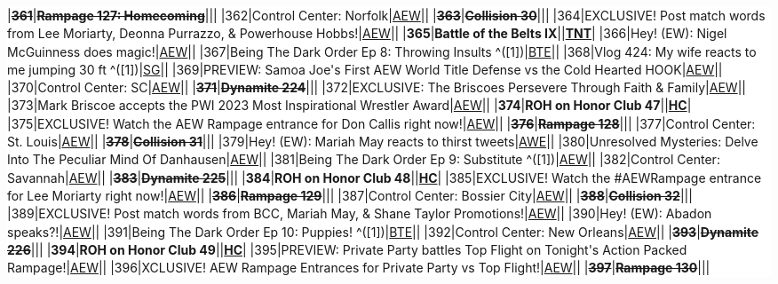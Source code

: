 |**~~361~~**|**~~Rampage 127: Homecoming~~**|||
|362|Control Center: Norfolk|[AEW](http://youtu.be/mHMcD0SIGZs)||
|**~~363~~**|**~~Collision 30~~**|||
|364|EXCLUSIVE! Post match words from Lee Moriarty, Deonna Purrazzo, & Powerhouse Hobbs!|[AEW](http://youtu.be/NrS8zt6d33k)||
|**365**|**Battle of the Belts IX**||[**TNT**](https://www.tntdrama.com/shows/all-elite-wrestling-battle-of-the-belts/season-3/episode-1/battle-of-the-belts-ix-january-13)|
|366|Hey! (EW): Nigel McGuinness does magic!|[AEW](http://youtu.be/WuX_GV8RA00)||
|367|Being The Dark Order Ep 8: Throwing Insults ^(\[1\])|[BTE](http://youtu.be/9kB5VQ6k37c)||
|368|Vlog 424: My wife reacts to me jumping 30 ft ^(\[1\])|[SG](http://youtu.be/5wSlSwe6VdM)||
|369|PREVIEW: Samoa Joe's First AEW World Title Defense vs the Cold Hearted HOOK|[AEW](http://youtu.be/IfeHKLkP9bY)||
|370|Control Center: SC|[AEW](http://youtu.be/yKH8L1bj48Y)||
|**~~371~~**|**~~Dynamite 224~~**|||
|372|EXCLUSIVE: The Briscoes Persevere Through Faith & Family|[AEW](http://youtu.be/T1AuRQjQXsY)||
|373|Mark Briscoe accepts the PWI 2023 Most Inspirational Wrestler Award|[AEW](http://youtu.be/etz3a_e7uDQ)||
|**374**|**ROH on Honor Club 47**||[**HC**](https://www.watchroh.com/player/28546/stream)|
|375|EXCLUSIVE! Watch the AEW Rampage entrance for Don Callis right now!|[AEW](http://youtu.be/Ga_okrpiMEU)||
|**~~376~~**|**~~Rampage 128~~**|||
|377|Control Center: St. Louis|[AEW](http://youtu.be/YZSUs7T0g94)||
|**~~378~~**|**~~Collision 31~~**|||
|379|Hey! (EW): Mariah May reacts to thirst tweets|[AWE](http://youtu.be/VNx2GKoIeg4)||
|380|Unresolved Mysteries: Delve Into The Peculiar Mind Of Danhausen|[AEW](http://youtu.be/rXPq2dIAMfQ)||
|381|Being The Dark Order Ep 9: Substitute ^(\[1\])|[AEW](http://youtu.be/ePrS2qdIUzM)||
|382|Control Center: Savannah|[AEW](http://youtu.be/_zaf_-jQ0KI)||
|**~~383~~**|**~~Dynamite 225~~**|||
|**384**|**ROH on Honor Club 48**||[**HC**](https://www.watchroh.com/player/28547/stream)|
|385|EXCLUSIVE! Watch the #AEWRampage entrance for Lee Moriarty right now!|[AEW](http://youtu.be/6WzurNUPa20)||
|**~~386~~**|**~~Rampage 129~~**|||
|387|Control Center: Bossier City|[AEW](http://youtu.be/HdMqDN0dees)||
|**~~388~~**|**~~Collision 32~~**|||
|389|EXCLUSIVE! Post match words from BCC, Mariah May, & Shane Taylor Promotions!|[AEW](http://youtu.be/DzoAz2CgBKg)||
|390|Hey! (EW): Abadon speaks?!|[AEW](http://youtu.be/cZ6z5au4oBM)||
|391|Being The Dark Order Ep 10: Puppies! ^(\[1\])|[BTE](http://youtu.be/kzzV7fdBX8g)||
|392|Control Center: New Orleans|[AEW](http://youtu.be/xqrN6cnRydo)||
|**~~393~~**|**~~Dynamite 226~~**|||
|**394**|**ROH on Honor Club 49**||[**HC**](https://www.watchroh.com/player/28548/stream)|
|395|PREVIEW: Private Party battles Top Flight on Tonight's Action Packed Rampage!|[AEW](http://youtu.be/qN5_ENOpG_o)||
|396|XCLUSIVE! AEW Rampage Entrances for Private Party vs Top Flight!|[AEW](http://youtu.be/Z0xJo5hv97I)||
|**~~397~~**|**~~Rampage 130~~**|||
